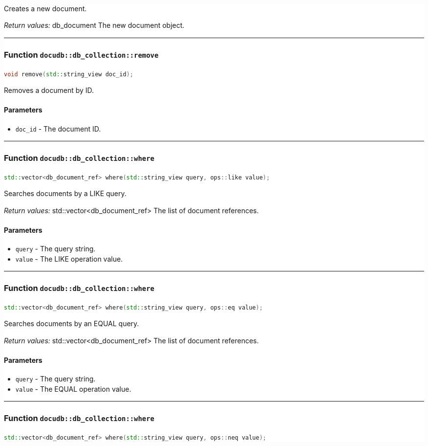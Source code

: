 Creates a new document.

*Return values:* db\_document The new document object.

-----

### Function `docudb::db_collection::remove`

``` cpp
void remove(std::string_view doc_id);
```

Removes a document by ID.

#### Parameters

  - `doc_id` - The document ID.

-----

### Function `docudb::db_collection::where`

``` cpp
std::vector<db_document_ref> where(std::string_view query, ops::like value);
```

Searches documents by a LIKE query.

*Return values:* std::vector\<db\_document\_ref\> The list of document references.

#### Parameters

  - `query` - The query string.
  - `value` - The LIKE operation value.

-----

### Function `docudb::db_collection::where`

``` cpp
std::vector<db_document_ref> where(std::string_view query, ops::eq value);
```

Searches documents by an EQUAL query.

*Return values:* std::vector\<db\_document\_ref\> The list of document references.

#### Parameters

  - `query` - The query string.
  - `value` - The EQUAL operation value.

-----

### Function `docudb::db_collection::where`

``` cpp
std::vector<db_document_ref> where(std::string_view query, ops::neq value);
```
